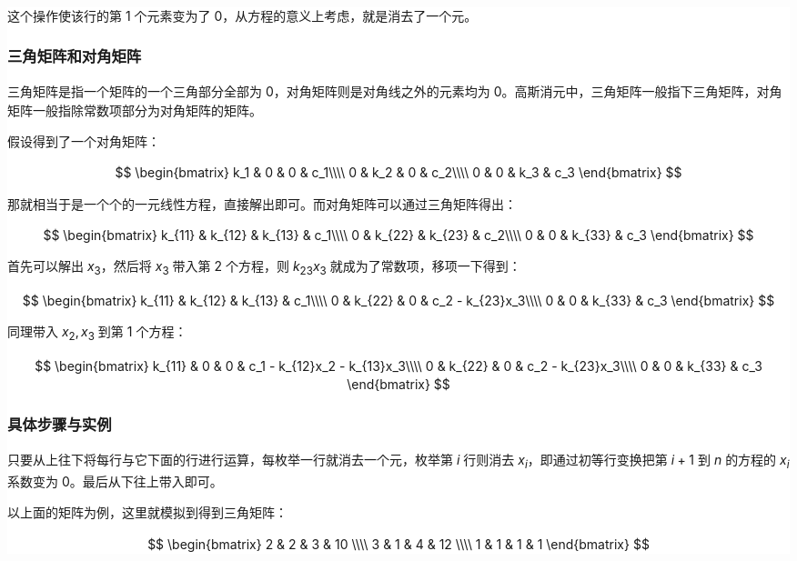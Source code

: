 这个操作使该行的第 $1$ 个元素变为了 $0$，从方程的意义上考虑，就是消去了一个元。

### 三角矩阵和对角矩阵
三角矩阵是指一个矩阵的一个三角部分全部为 $0$，对角矩阵则是对角线之外的元素均为 $0$。高斯消元中，三角矩阵一般指下三角矩阵，对角矩阵一般指除常数项部分为对角矩阵的矩阵。

假设得到了一个对角矩阵：

$$
\begin{bmatrix}
k_1 & 0 & 0 & c_1\\\\
0 & k_2 & 0 & c_2\\\\
0 & 0 & k_3 & c_3
\end{bmatrix}
$$

那就相当于是一个个的一元线性方程，直接解出即可。而对角矩阵可以通过三角矩阵得出：

$$
\begin{bmatrix}
k_{11} & k_{12} & k_{13} & c_1\\\\
0 & k_{22} & k_{23} & c_2\\\\
0 & 0 & k_{33} & c_3
\end{bmatrix}
$$

首先可以解出 $x_3$，然后将 $x_3$ 带入第 $2$ 个方程，则 $k_{23}x_3$ 就成为了常数项，移项一下得到：

$$
\begin{bmatrix}
k_{11} & k_{12} & k_{13} & c_1\\\\
0 & k_{22} & 0 & c_2 - k_{23}x_3\\\\
0 & 0 & k_{33} & c_3
\end{bmatrix}
$$

同理带入 $x_2,x_3$ 到第 $1$ 个方程：

$$
\begin{bmatrix}
k_{11} & 0 & 0 & c_1 - k_{12}x_2 - k_{13}x_3\\\\
0 & k_{22} & 0 & c_2 - k_{23}x_3\\\\
0 & 0 & k_{33} & c_3
\end{bmatrix}
$$

### 具体步骤与实例
只要从上往下将每行与它下面的行进行运算，每枚举一行就消去一个元，枚举第 $i$ 行则消去 $x_i$，即通过初等行变换把第 $i + 1$ 到 $n$ 的方程的 $x_i$ 系数变为 $0$。最后从下往上带入即可。

以上面的矩阵为例，这里就模拟到得到三角矩阵：

$$
\begin{bmatrix}
2 & 2 & 3 & 10 \\\\
3 & 1 & 4 & 12 \\\\
1 & 1 & 1 & 1 
\end{bmatrix}
$$
